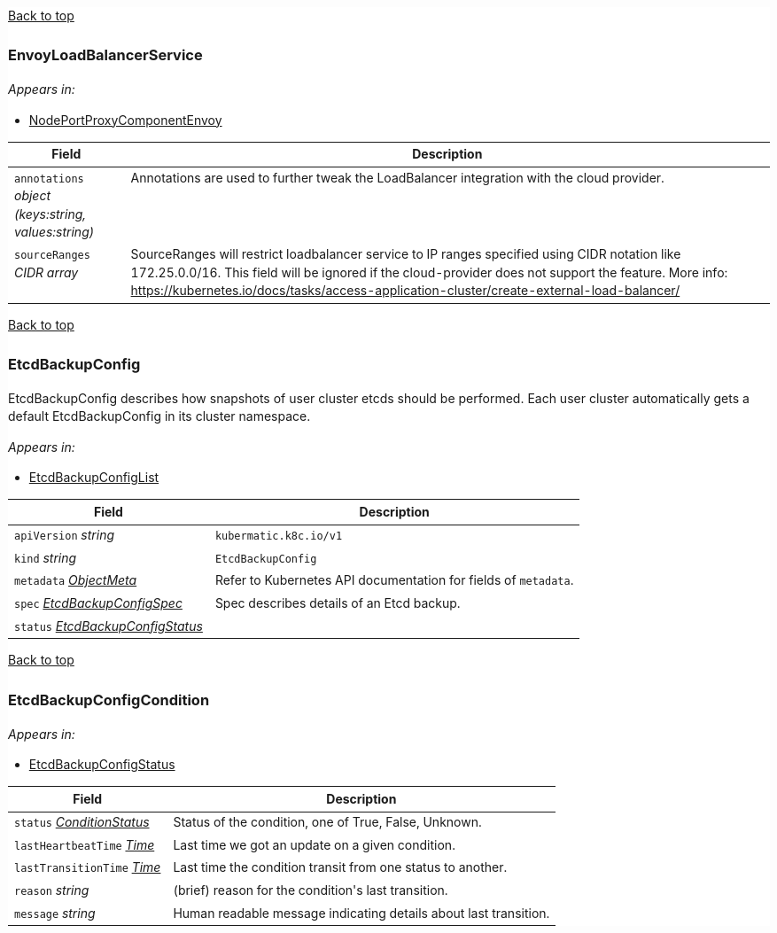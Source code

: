 
[Back to top](#top)



### EnvoyLoadBalancerService





_Appears in:_
- [NodePortProxyComponentEnvoy](#nodeportproxycomponentenvoy)

| Field | Description |
| --- | --- |
| `annotations` _object (keys:string, values:string)_ | Annotations are used to further tweak the LoadBalancer integration with the cloud provider. |
| `sourceRanges` _CIDR array_ | SourceRanges will restrict loadbalancer service to IP ranges specified using CIDR notation like 172.25.0.0/16. This field will be ignored if the cloud-provider does not support the feature. More info: https://kubernetes.io/docs/tasks/access-application-cluster/create-external-load-balancer/ |


[Back to top](#top)



### EtcdBackupConfig



EtcdBackupConfig describes how snapshots of user cluster etcds should be performed. Each user cluster automatically gets a default EtcdBackupConfig in its cluster namespace.

_Appears in:_
- [EtcdBackupConfigList](#etcdbackupconfiglist)

| Field | Description |
| --- | --- |
| `apiVersion` _string_ | `kubermatic.k8c.io/v1`
| `kind` _string_ | `EtcdBackupConfig`
| `metadata` _[ObjectMeta](https://kubernetes.io/docs/reference/generated/kubernetes-api/v1.30/#objectmeta-v1-meta)_ | Refer to Kubernetes API documentation for fields of `metadata`. |
| `spec` _[EtcdBackupConfigSpec](#etcdbackupconfigspec)_ | Spec describes details of an Etcd backup. |
| `status` _[EtcdBackupConfigStatus](#etcdbackupconfigstatus)_ |  |


[Back to top](#top)



### EtcdBackupConfigCondition





_Appears in:_
- [EtcdBackupConfigStatus](#etcdbackupconfigstatus)

| Field | Description |
| --- | --- |
| `status` _[ConditionStatus](https://kubernetes.io/docs/reference/generated/kubernetes-api/v1.30/#conditionstatus-v1-core)_ | Status of the condition, one of True, False, Unknown. |
| `lastHeartbeatTime` _[Time](https://kubernetes.io/docs/reference/generated/kubernetes-api/v1.30/#time-v1-meta)_ | Last time we got an update on a given condition. |
| `lastTransitionTime` _[Time](https://kubernetes.io/docs/reference/generated/kubernetes-api/v1.30/#time-v1-meta)_ | Last time the condition transit from one status to another. |
| `reason` _string_ | (brief) reason for the condition's last transition. |
| `message` _string_ | Human readable message indicating details about last transition. |
